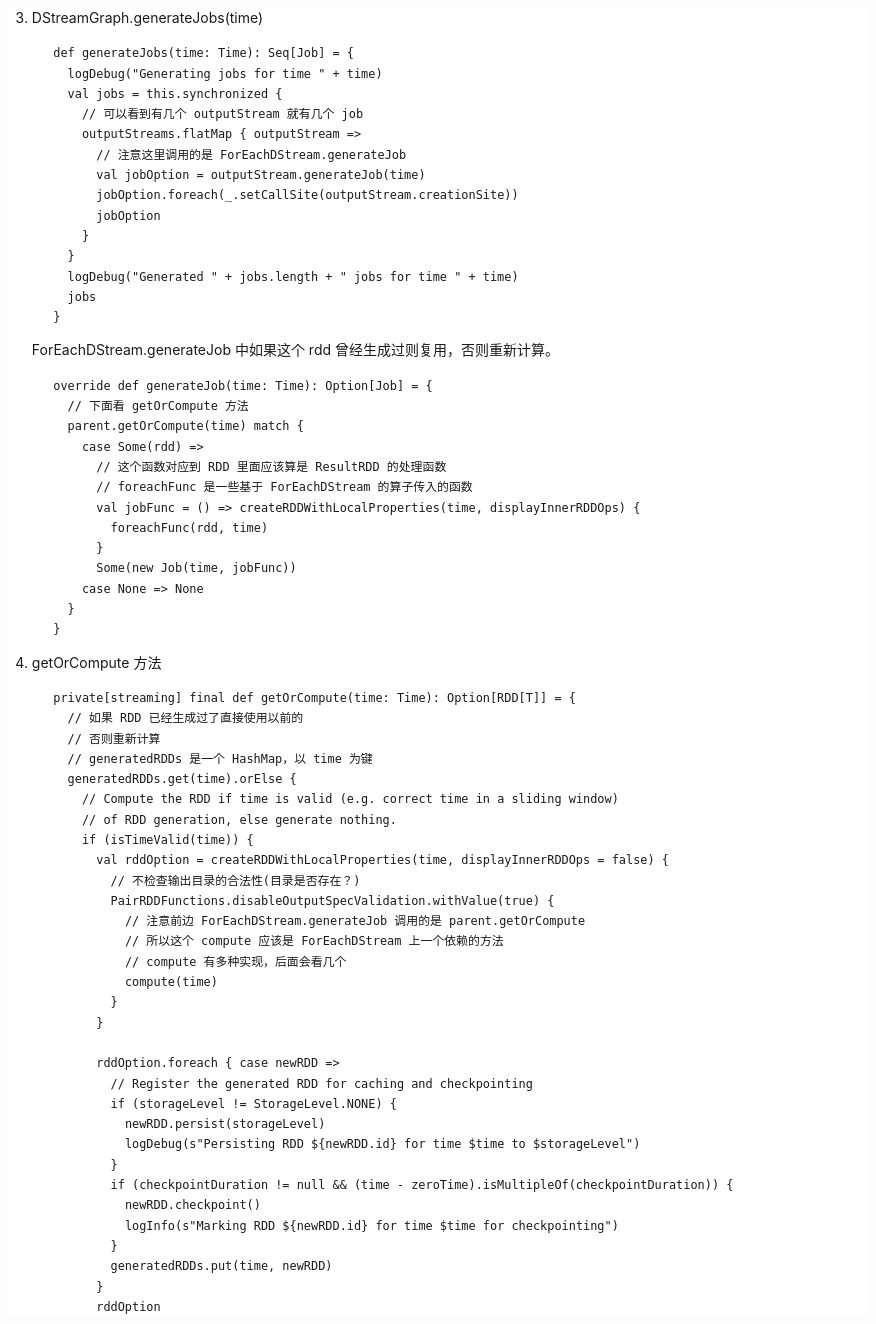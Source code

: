 3. DStreamGraph.generateJobs(time)

          def generateJobs(time: Time): Seq[Job] = {
            logDebug("Generating jobs for time " + time)
            val jobs = this.synchronized {
              // 可以看到有几个 outputStream 就有几个 job
              outputStreams.flatMap { outputStream =>
                // 注意这里调用的是 ForEachDStream.generateJob
                val jobOption = outputStream.generateJob(time)
                jobOption.foreach(_.setCallSite(outputStream.creationSite))
                jobOption
              }
            }
            logDebug("Generated " + jobs.length + " jobs for time " + time)
            jobs
          }
    
    ForEachDStream.generateJob 中如果这个 rdd 曾经生成过则复用，否则重新计算。
    
          override def generateJob(time: Time): Option[Job] = {
            // 下面看 getOrCompute 方法
            parent.getOrCompute(time) match {
              case Some(rdd) =>
                // 这个函数对应到 RDD 里面应该算是 ResultRDD 的处理函数
                // foreachFunc 是一些基于 ForEachDStream 的算子传入的函数
                val jobFunc = () => createRDDWithLocalProperties(time, displayInnerRDDOps) {
                  foreachFunc(rdd, time)
                }
                Some(new Job(time, jobFunc))
              case None => None
            }
          }

4. getOrCompute 方法

          private[streaming] final def getOrCompute(time: Time): Option[RDD[T]] = {
            // 如果 RDD 已经生成过了直接使用以前的
            // 否则重新计算
            // generatedRDDs 是一个 HashMap，以 time 为键
            generatedRDDs.get(time).orElse {
              // Compute the RDD if time is valid (e.g. correct time in a sliding window)
              // of RDD generation, else generate nothing.
              if (isTimeValid(time)) {
                val rddOption = createRDDWithLocalProperties(time, displayInnerRDDOps = false) {
                  // 不检查输出目录的合法性(目录是否存在？)
                  PairRDDFunctions.disableOutputSpecValidation.withValue(true) {
                    // 注意前边 ForEachDStream.generateJob 调用的是 parent.getOrCompute
                    // 所以这个 compute 应该是 ForEachDStream 上一个依赖的方法
                    // compute 有多种实现，后面会看几个
                    compute(time)
                  }
                }
                
                rddOption.foreach { case newRDD =>
                  // Register the generated RDD for caching and checkpointing
                  if (storageLevel != StorageLevel.NONE) {
                    newRDD.persist(storageLevel)
                    logDebug(s"Persisting RDD ${newRDD.id} for time $time to $storageLevel")
                  }
                  if (checkpointDuration != null && (time - zeroTime).isMultipleOf(checkpointDuration)) {
                    newRDD.checkpoint()
                    logInfo(s"Marking RDD ${newRDD.id} for time $time for checkpointing")
                  }
                  generatedRDDs.put(time, newRDD)
                }
                rddOption